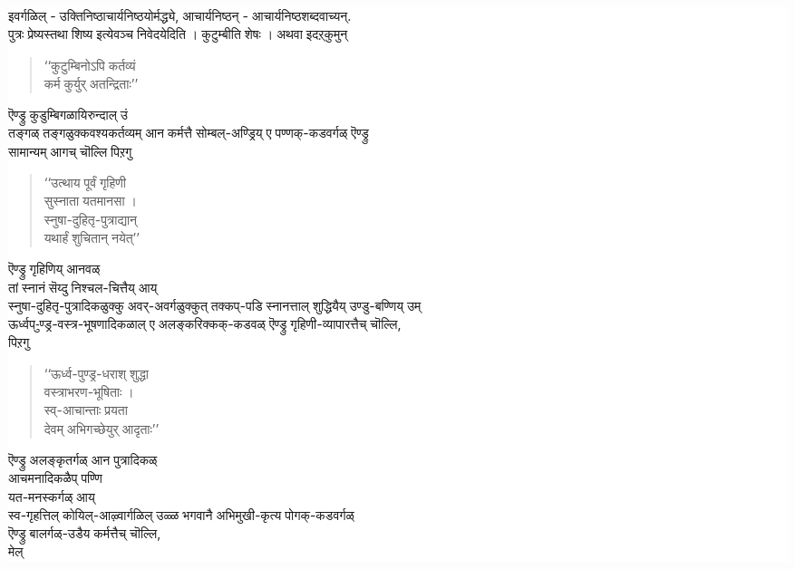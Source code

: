 इवर्गळिल् - उक्तिनिष्ठाचार्यनिष्ठयोर्मद्ध्ये, आचार्यनिष्ठन् - आचार्यनिष्ठशब्दवाच्यन्.  
पुत्रः प्रेष्यस्तथा शिष्य इत्येवञ्च निवेदयेदिति । कुटुम्बीति शेषः । अथवा इदऱ्‌कुमुन् 

> ‘‘कुटुम्बिनोऽपि कर्तव्यं  
> कर्म कुर्युर् अतन्द्रिताः’’ 

ऎण्ड्रु कुडुम्बिगळायिरुन्दाल् उं  
तङ्गळ् तङ्गळुक्कवश्यकर्तव्यम् आन कर्मत्तै सोम्बल्-अण्ड्रिय् ए पण्णक्-कडवर्गळ् ऎण्ड्रु  
सामान्यम् आगच् चॊल्लि पिऱगु  

> ‘‘उत्थाय पूर्वं गृहिणी  
> सुस्नाता यतमानसा ।  
> स्नुषा-दुहितृ-पुत्राद्यान्  
> यथार्हं शुचितान् नयेत्’’ 

ऎण्ड्रु गृहिणिय् आनवळ्  
तां स्नानं सॆय्दु निश्चल-चित्तैय् आय्  
स्नुषा-दुहितृ-पुत्रादिकळुक्कु अवर्-अवर्गळुक्कुत् तक्कप्-पडि स्नानत्ताल् शुद्धियैय् उण्डु-बण्णिय् उम्  
ऊर्ध्वप-ुण्ड्र-वस्त्र-भूषणादिकळाल् ए अलङ्करिक्कक्-कडवळ् ऎण्ड्रु गृहिणी-व्यापारत्तैच् चॊल्लि,  
पिऱगु 

> ‘‘ऊर्ध्व-पुण्ड्र-धराश् शुद्धा  
> वस्त्राभरण-भूषिताः ।  
> स्व्-आचान्ताः प्रयता  
> देवम् अभिगच्छेयुर् आदृताः’’ 

ऎण्ड्रु अलङ्कृतर्गळ् आन पुत्रादिकळ्  
आचमनादिकळैप् पण्णि  
यत-मनस्कर्गळ् आय्  
स्व-गृहत्तिल् कोयिल्-आऴ्वार्गळिल् उळ्ळ भगवानै अभिमुखी-कृत्य पोगक्-कडवर्गळ्  
ऎण्ड्रु बालर्गळ्-उडैय कर्मत्तैच् चॊल्लि,  
मेल् 

